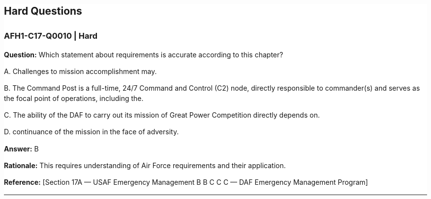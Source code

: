 
## Hard Questions

### AFH1-C17-Q0010 | Hard

**Question:** Which statement about requirements is accurate according to this chapter?

A. Challenges to mission accomplishment may.

B. The Command Post is a full-time, 24/7 Command and Control (C2) node, directly responsible to commander(s) and serves as the focal point of operations, including the.

C. The ability of the DAF to carry out its mission of Great Power Competition directly depends on.

D. continuance of the mission in the face of adversity.

**Answer:** B

**Rationale:** This requires understanding of Air Force requirements and their application.

**Reference:** [Section 17A — USAF Emergency Management B B C C C — DAF Emergency Management Program]

---

